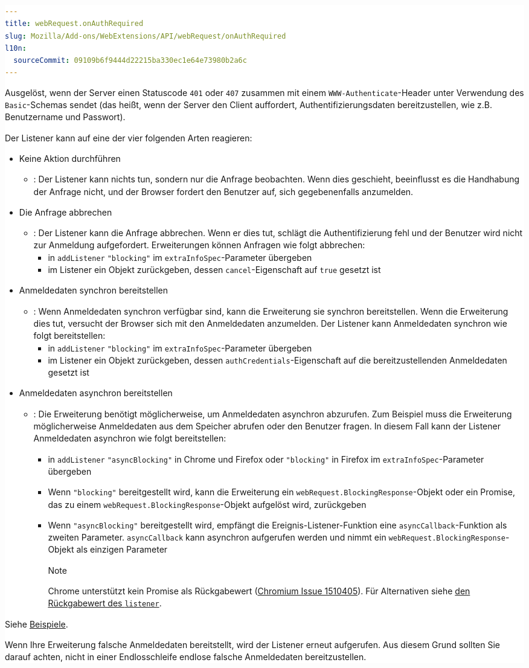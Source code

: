 ```yaml
---
title: webRequest.onAuthRequired
slug: Mozilla/Add-ons/WebExtensions/API/webRequest/onAuthRequired
l10n:
  sourceCommit: 09109b6f9444d22215ba330ec1e64e73980b2a6c
---
```


Ausgelöst, wenn der Server einen Statuscode `401` oder `407` zusammen mit einem `WWW-Authenticate`-Header unter Verwendung des `Basic`-Schemas sendet (das heißt, wenn der Server den Client auffordert, Authentifizierungsdaten bereitzustellen, wie z.B. Benutzername und Passwort).

Der Listener kann auf eine der vier folgenden Arten reagieren:

- Keine Aktion durchführen
  - : Der Listener kann nichts tun, sondern nur die Anfrage beobachten. Wenn dies geschieht, beeinflusst es die Handhabung der Anfrage nicht, und der Browser fordert den Benutzer auf, sich gegebenenfalls anzumelden.
- Die Anfrage abbrechen
  - : Der Listener kann die Anfrage abbrechen. Wenn er dies tut, schlägt die Authentifizierung fehl und der Benutzer wird nicht zur Anmeldung aufgefordert. Erweiterungen können Anfragen wie folgt abbrechen:
    - in `addListener` `"blocking"` im `extraInfoSpec`-Parameter übergeben
    - im Listener ein Objekt zurückgeben, dessen `cancel`-Eigenschaft auf `true` gesetzt ist

- Anmeldedaten synchron bereitstellen
  - : Wenn Anmeldedaten synchron verfügbar sind, kann die Erweiterung sie synchron bereitstellen. Wenn die Erweiterung dies tut, versucht der Browser sich mit den Anmeldedaten anzumelden. Der Listener kann Anmeldedaten synchron wie folgt bereitstellen:
    - in `addListener` `"blocking"` im `extraInfoSpec`-Parameter übergeben
    - im Listener ein Objekt zurückgeben, dessen `authCredentials`-Eigenschaft auf die bereitzustellenden Anmeldedaten gesetzt ist

- Anmeldedaten asynchron bereitstellen
  - : Die Erweiterung benötigt möglicherweise, um Anmeldedaten asynchron abzurufen. Zum Beispiel muss die Erweiterung möglicherweise Anmeldedaten aus dem Speicher abrufen oder den Benutzer fragen. In diesem Fall kann der Listener Anmeldedaten asynchron wie folgt bereitstellen:
    - in `addListener` `"asyncBlocking"` in Chrome und Firefox oder `"blocking"` in Firefox im `extraInfoSpec`-Parameter übergeben
    - Wenn `"blocking"` bereitgestellt wird, kann die Erweiterung ein `webRequest.BlockingResponse`-Objekt oder ein Promise, das zu einem `webRequest.BlockingResponse`-Objekt aufgelöst wird, zurückgeben
    - Wenn `"asyncBlocking"` bereitgestellt wird, empfängt die Ereignis-Listener-Funktion eine `asyncCallback`-Funktion als zweiten Parameter. `asyncCallback` kann asynchron aufgerufen werden und nimmt ein `webRequest.BlockingResponse`-Objekt als einzigen Parameter

      > [!NOTE]
      > Chrome unterstützt kein Promise als Rückgabewert ([Chromium Issue 1510405](https://crbug.com/1510405)). Für Alternativen siehe [den Rückgabewert des `listener`](#listener).

Siehe [Beispiele](#beispiele).

Wenn Ihre Erweiterung falsche Anmeldedaten bereitstellt, wird der Listener erneut aufgerufen. Aus diesem Grund sollten Sie darauf achten, nicht in einer Endlosschleife endlose falsche Anmeldedaten bereitzustellen.
